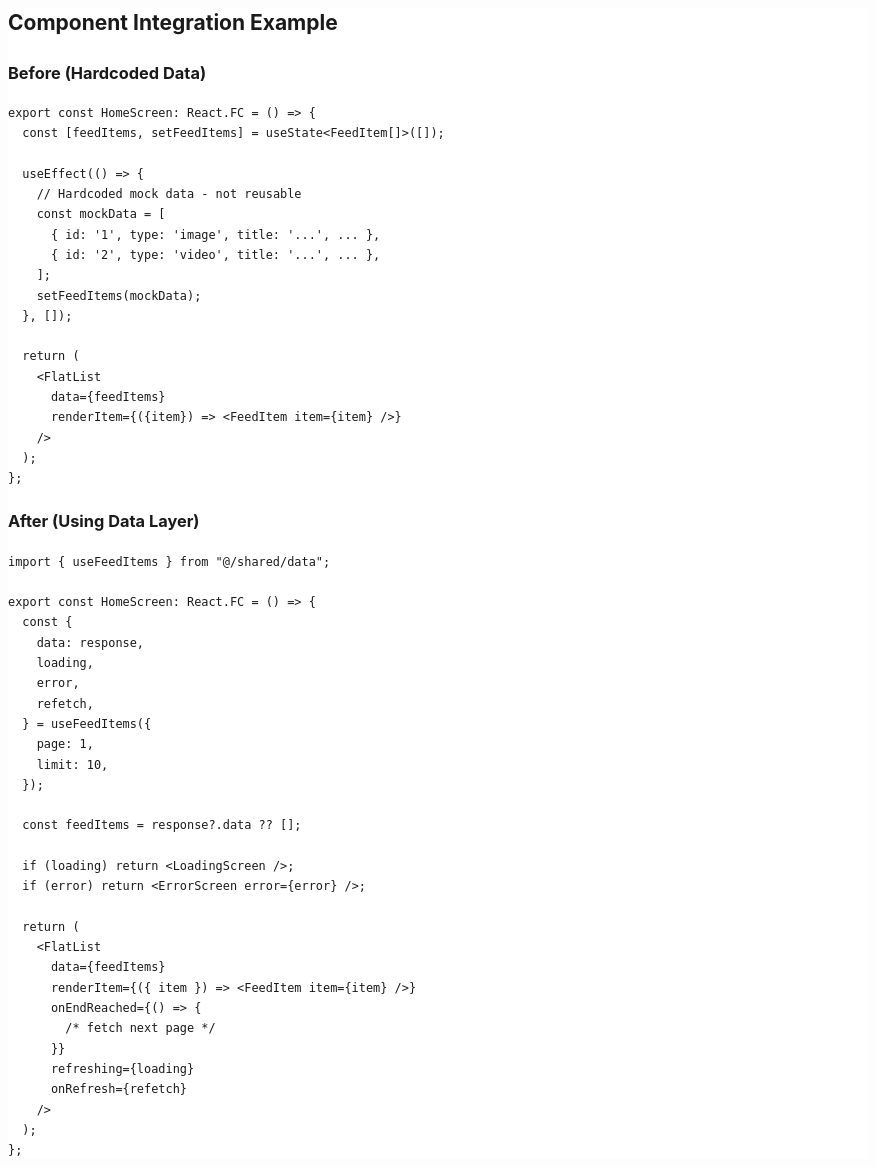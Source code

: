 ## Component Integration Example

### Before (Hardcoded Data)

```tsx
export const HomeScreen: React.FC = () => {
  const [feedItems, setFeedItems] = useState<FeedItem[]>([]);

  useEffect(() => {
    // Hardcoded mock data - not reusable
    const mockData = [
      { id: '1', type: 'image', title: '...', ... },
      { id: '2', type: 'video', title: '...', ... },
    ];
    setFeedItems(mockData);
  }, []);

  return (
    <FlatList
      data={feedItems}
      renderItem={({item}) => <FeedItem item={item} />}
    />
  );
};
```

### After (Using Data Layer)

```tsx
import { useFeedItems } from "@/shared/data";

export const HomeScreen: React.FC = () => {
  const {
    data: response,
    loading,
    error,
    refetch,
  } = useFeedItems({
    page: 1,
    limit: 10,
  });

  const feedItems = response?.data ?? [];

  if (loading) return <LoadingScreen />;
  if (error) return <ErrorScreen error={error} />;

  return (
    <FlatList
      data={feedItems}
      renderItem={({ item }) => <FeedItem item={item} />}
      onEndReached={() => {
        /* fetch next page */
      }}
      refreshing={loading}
      onRefresh={refetch}
    />
  );
};
```
